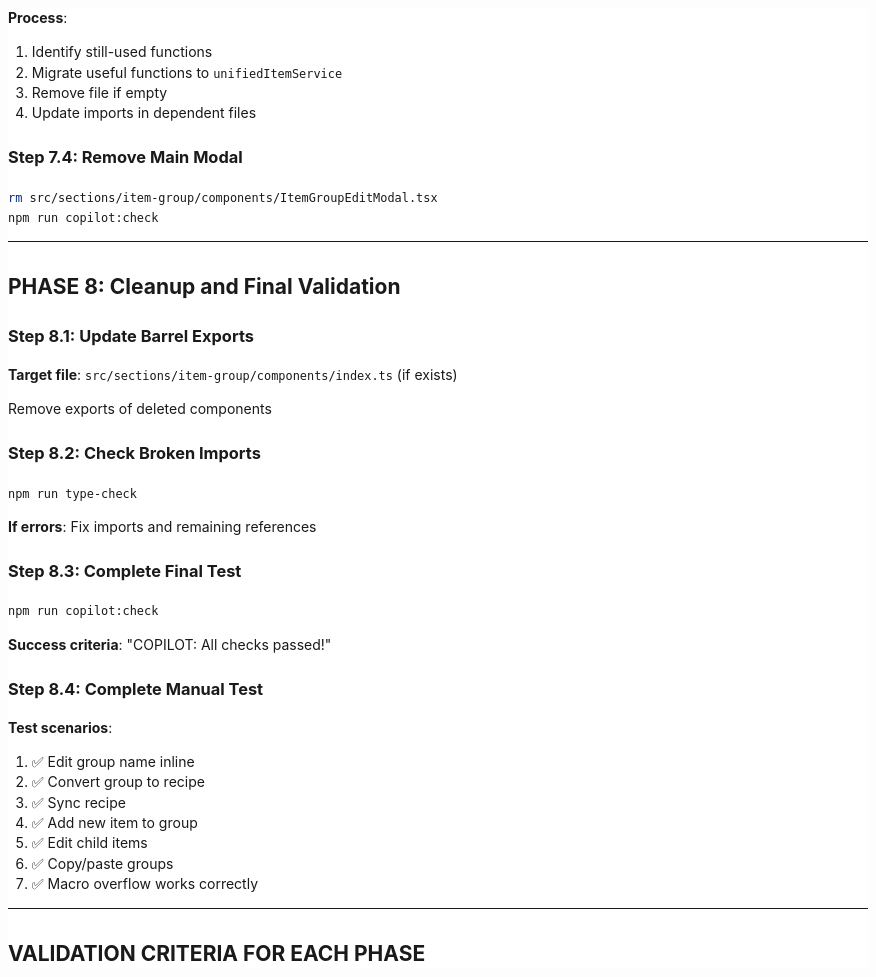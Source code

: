 **Process**:
1. Identify still-used functions
2. Migrate useful functions to `unifiedItemService`
3. Remove file if empty
4. Update imports in dependent files

### Step 7.4: Remove Main Modal

```bash
rm src/sections/item-group/components/ItemGroupEditModal.tsx
npm run copilot:check
```

---

## **PHASE 8: Cleanup and Final Validation**

### Step 8.1: Update Barrel Exports

**Target file**: `src/sections/item-group/components/index.ts` (if exists)

Remove exports of deleted components

### Step 8.2: Check Broken Imports

```bash
npm run type-check
```

**If errors**: Fix imports and remaining references

### Step 8.3: Complete Final Test

```bash
npm run copilot:check
```

**Success criteria**: "COPILOT: All checks passed!"

### Step 8.4: Complete Manual Test

**Test scenarios**:
1. ✅ Edit group name inline
2. ✅ Convert group to recipe
3. ✅ Sync recipe
4. ✅ Add new item to group
5. ✅ Edit child items
6. ✅ Copy/paste groups
7. ✅ Macro overflow works correctly

---

## **VALIDATION CRITERIA FOR EACH PHASE**
